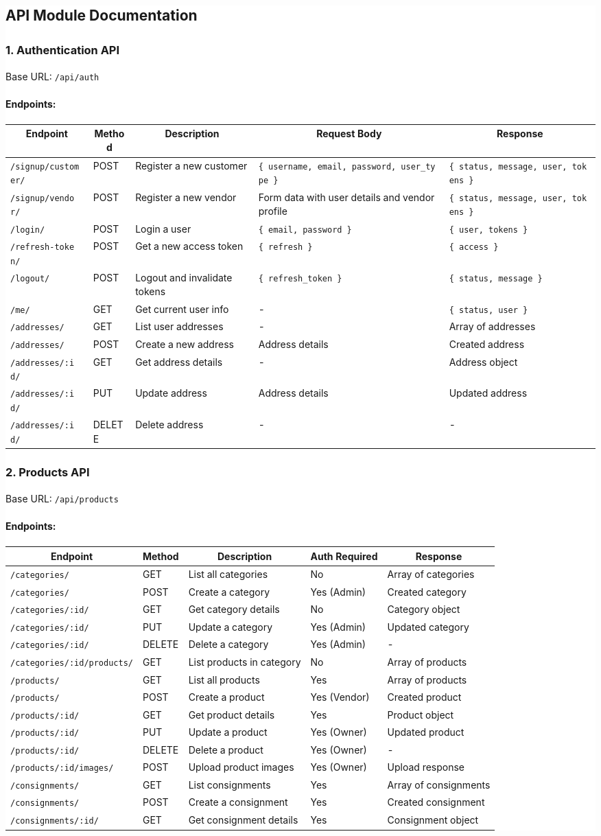 ## API Module Documentation

### 1. Authentication API

Base URL: `/api/auth`

#### Endpoints:

| Endpoint | Method | Description | Request Body | Response |
|----------|--------|-------------|--------------|----------|
| `/signup/customer/` | POST | Register a new customer | `{ username, email, password, user_type }` | `{ status, message, user, tokens }` |
| `/signup/vendor/` | POST | Register a new vendor | Form data with user details and vendor profile | `{ status, message, user, tokens }` |
| `/login/` | POST | Login a user | `{ email, password }` | `{ user, tokens }` |
| `/refresh-token/` | POST | Get a new access token | `{ refresh }` | `{ access }` |
| `/logout/` | POST | Logout and invalidate tokens | `{ refresh_token }` | `{ status, message }` |
| `/me/` | GET | Get current user info | - | `{ status, user }` |
| `/addresses/` | GET | List user addresses | - | Array of addresses |
| `/addresses/` | POST | Create a new address | Address details | Created address |
| `/addresses/:id/` | GET | Get address details | - | Address object |
| `/addresses/:id/` | PUT | Update address | Address details | Updated address |
| `/addresses/:id/` | DELETE | Delete address | - | - |

### 2. Products API

Base URL: `/api/products`

#### Endpoints:

| Endpoint | Method | Description | Auth Required | Response |
|----------|--------|-------------|---------------|----------|
| `/categories/` | GET | List all categories | No | Array of categories |
| `/categories/` | POST | Create a category | Yes (Admin) | Created category |
| `/categories/:id/` | GET | Get category details | No | Category object |
| `/categories/:id/` | PUT | Update a category | Yes (Admin) | Updated category |
| `/categories/:id/` | DELETE | Delete a category | Yes (Admin) | - |
| `/categories/:id/products/` | GET | List products in category | No | Array of products |
| `/products/` | GET | List all products | Yes | Array of products |
| `/products/` | POST | Create a product | Yes (Vendor) | Created product |
| `/products/:id/` | GET | Get product details | Yes | Product object |
| `/products/:id/` | PUT | Update a product | Yes (Owner) | Updated product |
| `/products/:id/` | DELETE | Delete a product | Yes (Owner) | - |
| `/products/:id/images/` | POST | Upload product images | Yes (Owner) | Upload response |
| `/consignments/` | GET | List consignments | Yes | Array of consignments |
| `/consignments/` | POST | Create a consignment | Yes | Created consignment |
| `/consignments/:id/` | GET | Get consignment details | Yes | Consignment object |